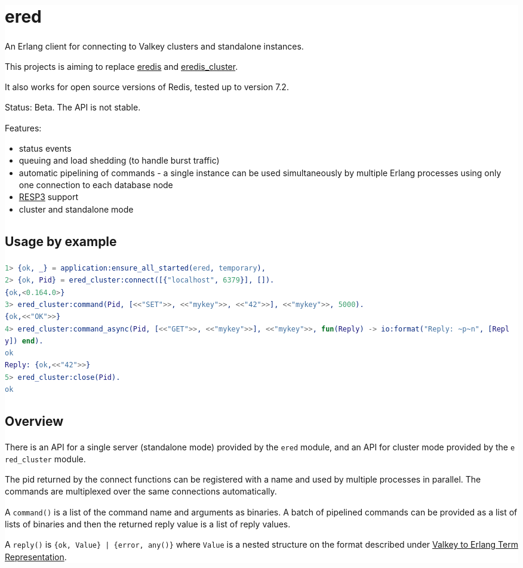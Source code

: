 ered
====

An Erlang client for connecting to Valkey clusters and standalone instances.

This projects is
aiming to replace [eredis](https://github.com/Nordix/eredis) and [eredis_cluster](https://github.com/Nordix/eredis_cluster).

It also works for open source versions of Redis, tested up to version 7.2.

Status: Beta. The API is not stable.

Features:

* status events
* queuing and load shedding (to handle burst traffic)
* automatic pipelining of commands - a single instance can be used simultaneously by multiple Erlang processes using only one connection to each database node
* [RESP3](https://valkey.io/topics/protocol/) support
* cluster and standalone mode

Usage by example
----------------

```Erlang
1> {ok, _} = application:ensure_all_started(ered, temporary),
2> {ok, Pid} = ered_cluster:connect([{"localhost", 6379}], []).
{ok,<0.164.0>}
3> ered_cluster:command(Pid, [<<"SET">>, <<"mykey">>, <<"42">>], <<"mykey">>, 5000).
{ok,<<"OK">>}
4> ered_cluster:command_async(Pid, [<<"GET">>, <<"mykey">>], <<"mykey">>, fun(Reply) -> io:format("Reply: ~p~n", [Reply]) end).
ok
Reply: {ok,<<"42">>}
5> ered_cluster:close(Pid).
ok
```

Overview
--------

There is an API for a single server (standalone mode) provided by the `ered`
module, and an API for cluster mode provided by the `ered_cluster` module.

The pid returned by the connect functions can be registered with a name and used
by multiple processes in parallel. The commands are multiplexed over the same
connections automatically.

A `command()` is a list of the command name and arguments as binaries. A batch
of pipelined commands can be provided as a list of lists of binaries and then
the returned reply value is a list of reply values.

A `reply()` is `{ok, Value} | {error, any()}` where `Value` is a nested
structure on the format described under [Valkey to Erlang Term
Representation](#valkey-to-erlang-term-representation).
